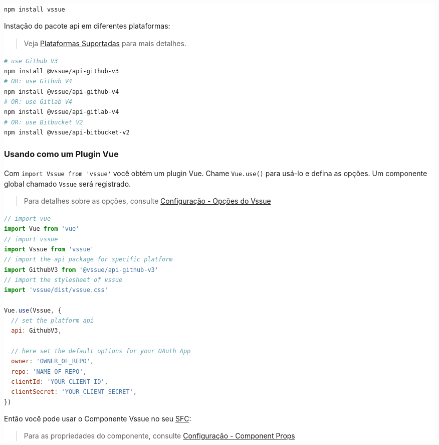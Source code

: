 ```bash
npm install vssue
```

Instação do pacote api em diferentes plataformas:

> Veja [Plataformas Suportadas](./supported-platforms.md) para mais detalhes.

```bash
# use Github V3
npm install @vssue/api-github-v3
# OR: use Github V4
npm install @vssue/api-github-v4
# OR: use Gitlab V4
npm install @vssue/api-gitlab-v4
# OR: use Bitbucket V2
npm install @vssue/api-bitbucket-v2
```

### Usando como um Plugin Vue

Com `import Vssue from 'vssue'` você obtém um plugin Vue. Chame `Vue.use()` para usá-lo e defina as opções. Um componente global chamado `Vssue` será registrado.

> Para detalhes sobre as opções, consulte [Configuração - Opções do Vssue](../options/index.md#vssue-options)

```js
// import vue
import Vue from 'vue'
// import vssue
import Vssue from 'vssue'
// import the api package for specific platform
import GithubV3 from '@vssue/api-github-v3'
// import the stylesheet of vssue
import 'vssue/dist/vssue.css'

Vue.use(Vssue, {
  // set the platform api
  api: GithubV3,

  // here set the default options for your OAuth App
  owner: 'OWNER_OF_REPO',
  repo: 'NAME_OF_REPO',
  clientId: 'YOUR_CLIENT_ID',
  clientSecret: 'YOUR_CLIENT_SECRET',
})

```

Então você pode usar o Componente Vssue no seu [SFC](https://br.vuejs.org/v2/guide/single-file-components.html):

> Para as propriedades do componente, consulte [Configuração - Component Props](../options/index.md#component-props)
